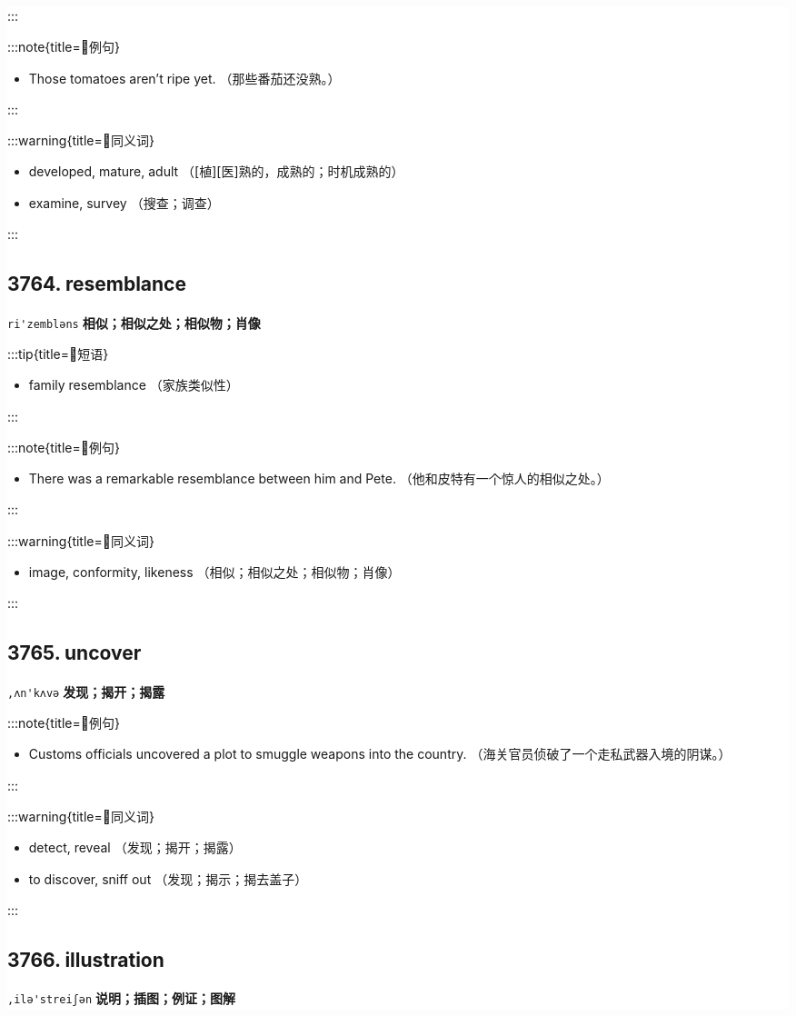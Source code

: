 :::

:::note{title=🎤例句}

- Those tomatoes aren’t ripe yet. （那些番茄还没熟。）

:::

:::warning{title=🤔同义词}

- developed, mature, adult （[植][医]熟的，成熟的；时机成熟的）

- examine, survey （搜查；调查）

:::


## 3764. resemblance

`ri'zembləns`  **相似；相似之处；相似物；肖像**

:::tip{title=🤩短语}

- family resemblance （家族类似性）

:::

:::note{title=🎤例句}

- There was a remarkable resemblance between him and Pete. （他和皮特有一个惊人的相似之处。）

:::

:::warning{title=🤔同义词}

- image, conformity, likeness （相似；相似之处；相似物；肖像）

:::


## 3765. uncover

`,ʌn'kʌvə`  **发现；揭开；揭露**

:::note{title=🎤例句}

- Customs officials uncovered a plot to smuggle weapons into the country. （海关官员侦破了一个走私武器入境的阴谋。）

:::

:::warning{title=🤔同义词}

- detect, reveal （发现；揭开；揭露）

- to discover, sniff out （发现；揭示；揭去盖子）

:::


## 3766. illustration

`,ilə'streiʃən`  **说明；插图；例证；图解**
